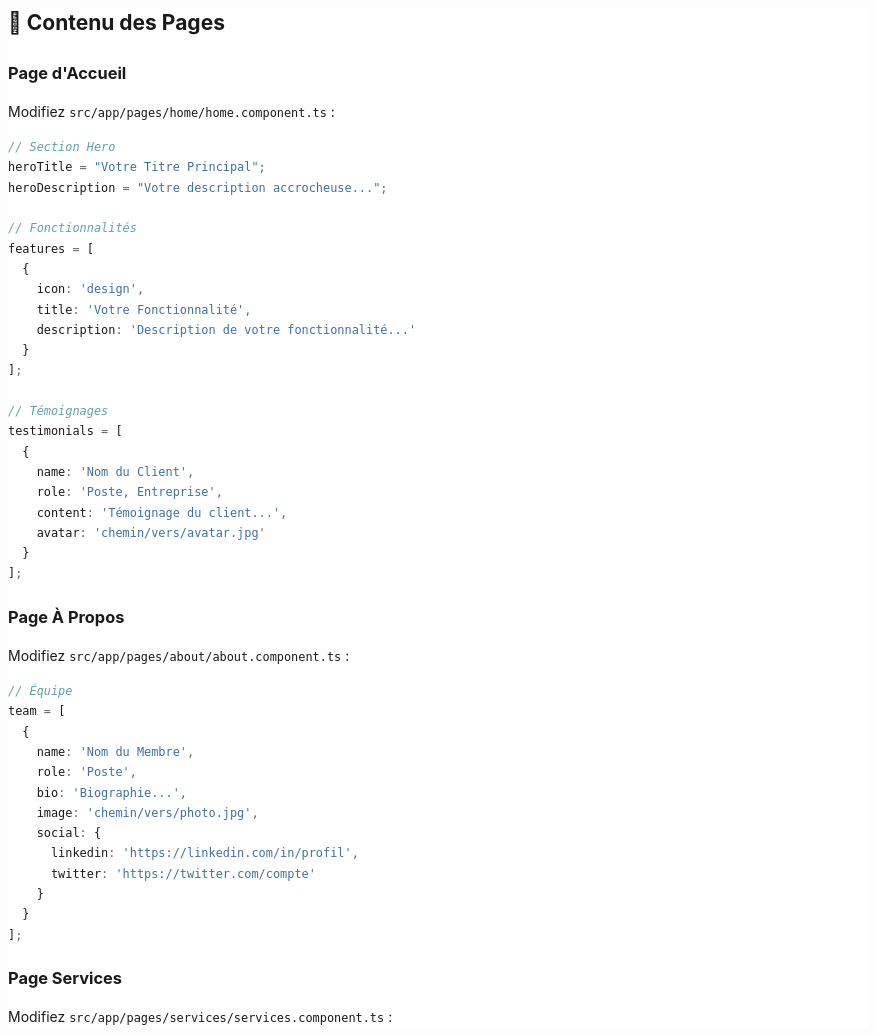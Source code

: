 ## 📄 Contenu des Pages

### Page d'Accueil
Modifiez `src/app/pages/home/home.component.ts` :

```typescript
// Section Hero
heroTitle = "Votre Titre Principal";
heroDescription = "Votre description accrocheuse...";

// Fonctionnalités
features = [
  {
    icon: 'design',
    title: 'Votre Fonctionnalité',
    description: 'Description de votre fonctionnalité...'
  }
];

// Témoignages
testimonials = [
  {
    name: 'Nom du Client',
    role: 'Poste, Entreprise',
    content: 'Témoignage du client...',
    avatar: 'chemin/vers/avatar.jpg'
  }
];
```

### Page À Propos
Modifiez `src/app/pages/about/about.component.ts` :

```typescript
// Équipe
team = [
  {
    name: 'Nom du Membre',
    role: 'Poste',
    bio: 'Biographie...',
    image: 'chemin/vers/photo.jpg',
    social: {
      linkedin: 'https://linkedin.com/in/profil',
      twitter: 'https://twitter.com/compte'
    }
  }
];
```

### Page Services
Modifiez `src/app/pages/services/services.component.ts` :
